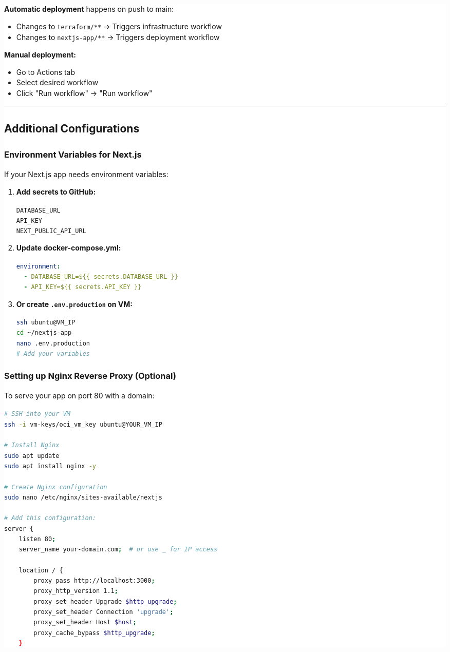 **Automatic deployment** happens on push to main:
- Changes to `terraform/**` → Triggers infrastructure workflow
- Changes to `nextjs-app/**` → Triggers deployment workflow

**Manual deployment:**
- Go to Actions tab
- Select desired workflow
- Click "Run workflow" → "Run workflow"

---

## Additional Configurations

### Environment Variables for Next.js

If your Next.js app needs environment variables:

1. **Add secrets to GitHub:**
   ```
   DATABASE_URL
   API_KEY
   NEXT_PUBLIC_API_URL
   ```

2. **Update docker-compose.yml:**
   ```yaml
   environment:
     - DATABASE_URL=${{ secrets.DATABASE_URL }}
     - API_KEY=${{ secrets.API_KEY }}
   ```

3. **Or create `.env.production` on VM:**
   ```bash
   ssh ubuntu@VM_IP
   cd ~/nextjs-app
   nano .env.production
   # Add your variables
   ```

### Setting up Nginx Reverse Proxy (Optional)

To serve your app on port 80 with a domain:

```bash
# SSH into your VM
ssh -i vm-keys/oci_vm_key ubuntu@YOUR_VM_IP

# Install Nginx
sudo apt update
sudo apt install nginx -y

# Create Nginx configuration
sudo nano /etc/nginx/sites-available/nextjs

# Add this configuration:
server {
    listen 80;
    server_name your-domain.com;  # or use _ for IP access

    location / {
        proxy_pass http://localhost:3000;
        proxy_http_version 1.1;
        proxy_set_header Upgrade $http_upgrade;
        proxy_set_header Connection 'upgrade';
        proxy_set_header Host $host;
        proxy_cache_bypass $http_upgrade;
    }
```